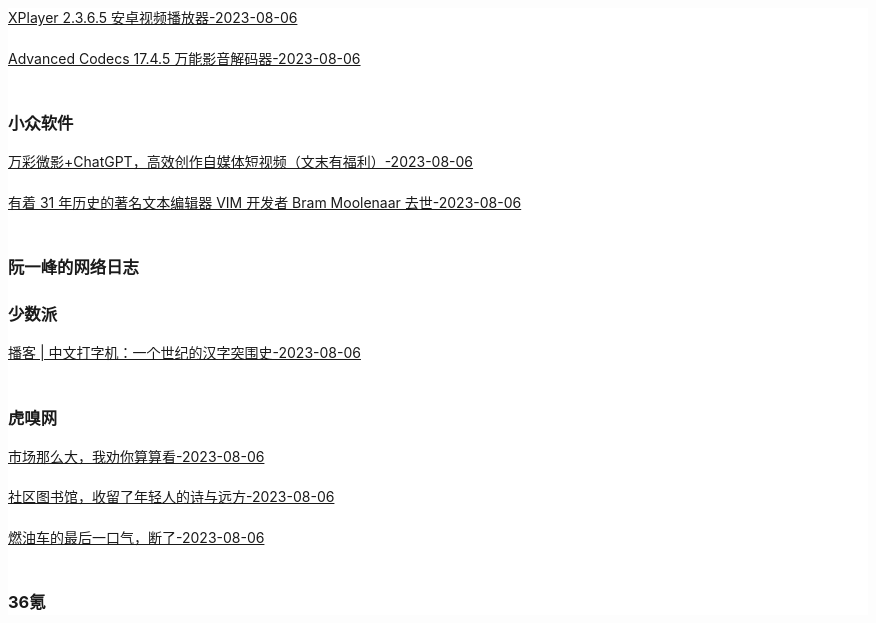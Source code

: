 <a target=_blank rel=nofollow href="https://www.mpyit.com/xplayerapk.html" >XPlayer 2.3.6.5 安卓视频播放器-2023-08-06</a><br/><br/><a target=_blank rel=nofollow href="https://www.mpyit.com/advancedcodecs.html" >Advanced Codecs 17.4.5 万能影音解码器-2023-08-06</a><br/><br/>





###  小众软件

<a target=_blank rel=nofollow href="https://www.appinn.com/wancaiweiying/" >万彩微影+ChatGPT，高效创作自媒体短视频（文末有福利）-2023-08-06</a><br/><br/><a target=_blank rel=nofollow href="https://www.appinn.com/vim-developer-bram-moolenaar-gone/" >有着 31 年历史的著名文本编辑器 VIM 开发者 Bram Moolenaar 去世-2023-08-06</a><br/><br/>





###  阮一峰的网络日志







###  少数派

<a target=_blank rel=nofollow href="https://sspai.com/post/81761" >播客 | 中文打字机：一个世纪的汉字突围史-2023-08-06</a><br/><br/>





###  虎嗅网

<a target=_blank rel=nofollow href="http://www.huxiu.com/article/1894472.html?f=wangzhan" >市场那么大，我劝你算算看-2023-08-06</a><br/><br/><a target=_blank rel=nofollow href="http://www.huxiu.com/article/1893933.html?f=wangzhan" >社区图书馆，收留了年轻人的诗与远方-2023-08-06</a><br/><br/><a target=_blank rel=nofollow href="http://www.huxiu.com/article/1873526.html?f=wangzhan" >燃油车的最后一口气，断了-2023-08-06</a><br/><br/>





###  36氪
